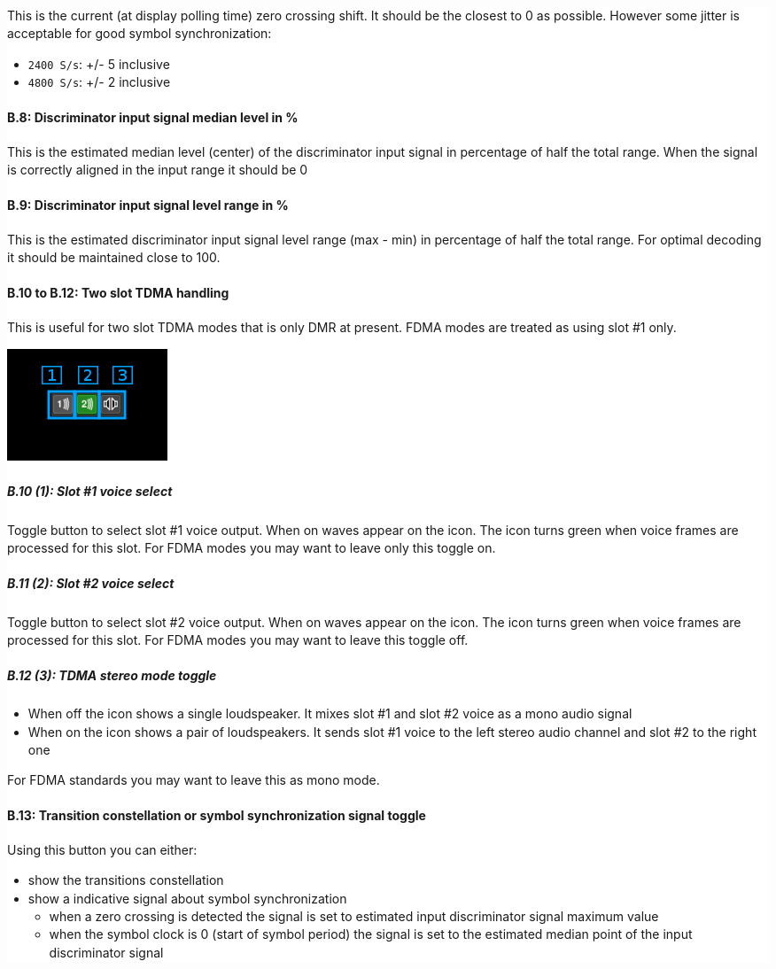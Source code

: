 This is the current (at display polling time) zero crossing shift. It should be the closest to 0 as possible. However some jitter is acceptable for good symbol synchronization:

  - `2400 S/s`: +/- 5 inclusive
  - `4800 S/s`: +/- 2 inclusive

<h4>B.8: Discriminator input signal median level in %</h4>

This is the estimated median level (center) of the discriminator input signal in percentage of half the total range. When the signal is correctly aligned in the input range it should be 0

<h4>B.9: Discriminator input signal level range in %</h4>

This is the estimated discriminator input signal level range (max - min) in percentage of half the total range. For optimal decoding it should be maintained close to 100.

<h4>B.10 to B.12: Two slot TDMA handling</h4>

This is useful for two slot TDMA modes that is only DMR at present. FDMA modes are treated as using slot #1 only.

![DSD TDMA handling](../../../doc/img/DSDdemod_plugin_tdma.png)

<h5>B.10 (1): Slot #1 voice select</h5>

Toggle button to select slot #1 voice output. When on waves appear on the icon. The icon turns green when voice frames are processed for this slot. For FDMA modes you may want to leave only this toggle on.

<h5>B.11 (2): Slot #2 voice select</h5>

Toggle button to select slot #2 voice output. When on waves appear on the icon. The icon turns green when voice frames are processed for this slot. For FDMA modes you may want to leave this toggle off.

<h5>B.12 (3): TDMA stereo mode toggle</h5>

  - When off the icon shows a single loudspeaker. It mixes slot #1 and slot #2 voice as a mono audio signal
  - When on the icon shows a pair of loudspeakers. It sends slot #1 voice to the left stereo audio channel and slot #2 to the right one

For FDMA standards you may want to leave this as mono mode.

<h4>B.13: Transition constellation or symbol synchronization signal toggle</h4>

Using this button you can either:

  - show the transitions constellation
  - show a indicative signal about symbol synchronization
    - when a zero crossing is detected the signal is set to estimated input discriminator signal maximum value
    - when the symbol clock is 0 (start of symbol period) the signal is set to the estimated median point of the input discriminator signal
